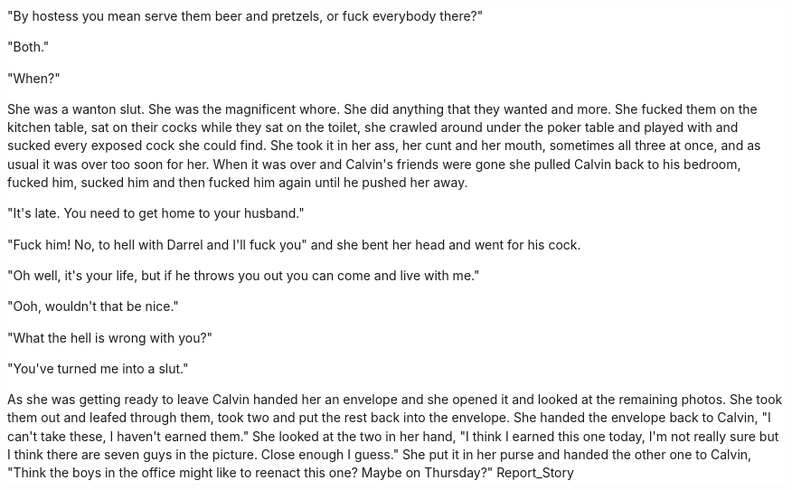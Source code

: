 "By hostess you mean serve them beer and pretzels, or fuck everybody there?" 

"Both." 

"When?" 

She was a wanton slut. She was the magnificent whore. She did anything that they wanted and more. She fucked them on the kitchen table, sat on their cocks while they sat on the toilet, she crawled around under the poker table and played with and sucked every exposed cock she could find. She took it in her ass, her cunt and her mouth, sometimes all three at once, and as usual it was over too soon for her. When it was over and Calvin's friends were gone she pulled Calvin back to his bedroom, fucked him, sucked him and then fucked him again until he pushed her away. 

"It's late. You need to get home to your husband." 

"Fuck him! No, to hell with Darrel and I'll fuck you" and she bent her head and went for his cock. 

"Oh well, it's your life, but if he throws you out you can come and live with me." 

"Ooh, wouldn't that be nice." 

"What the hell is wrong with you?" 

"You've turned me into a slut." 

As she was getting ready to leave Calvin handed her an envelope and she opened it and looked at the remaining photos. She took them out and leafed through them, took two and put the rest back into the envelope. She handed the envelope back to Calvin, "I can't take these, I haven't earned them." She looked at the two in her hand, "I think I earned this one today, I'm not really sure but I think there are seven guys in the picture. Close enough I guess." She put it in her purse and handed the other one to Calvin, "Think the boys in the office might like to reenact this one? Maybe on Thursday?" Report_Story 
